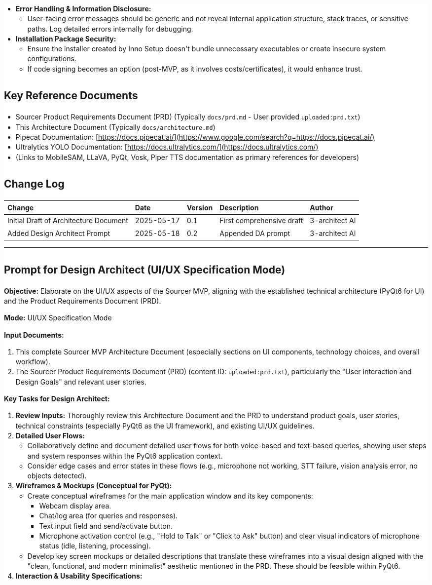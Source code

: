   - **Error Handling & Information Disclosure:**
      - User-facing error messages should be generic and not reveal internal application structure, stack traces, or sensitive paths. Log detailed errors internally for debugging.
  - **Installation Package Security:**
      - Ensure the installer created by Inno Setup doesn't bundle unnecessary executables or create insecure system configurations.
      - If code signing becomes an option (post-MVP, as it involves costs/certificates), it would enhance trust.

## Key Reference Documents

  - Sourcer Product Requirements Document (PRD) (Typically `docs/prd.md` - User provided `uploaded:prd.txt`)
  - This Architecture Document (Typically `docs/architecture.md`)
  - Pipecat Documentation: [https://docs.pipecat.ai/](https://www.google.com/search?q=https://docs.pipecat.ai/)
  - Ultralytics YOLO Documentation: [https://docs.ultralytics.com/](https://docs.ultralytics.com/)
  - (Links to MobileSAM, LLaVA, PyQt, Vosk, Piper TTS documentation as primary references for developers)

## Change Log

| Change                                      | Date       | Version | Description              | Author        |
| :------------------------------------------ | :--------- | :------ | :----------------------- | :------------ |
| Initial Draft of Architecture Document      | 2025-05-17 | 0.1     | First comprehensive draft | 3-architect AI |
| Added Design Architect Prompt               | 2025-05-18 | 0.2     | Appended DA prompt       | 3-architect AI |

-----

## Prompt for Design Architect (UI/UX Specification Mode)

**Objective:** Elaborate on the UI/UX aspects of the Sourcer MVP, aligning with the established technical architecture (PyQt6 for UI) and the Product Requirements Document (PRD).

**Mode:** UI/UX Specification Mode

**Input Documents:**

1.  This complete Sourcer MVP Architecture Document (especially sections on UI components, technology choices, and overall workflow).
2.  The Sourcer Product Requirements Document (PRD) (content ID: `uploaded:prd.txt`), particularly the "User Interaction and Design Goals" and relevant user stories.

**Key Tasks for Design Architect:**

1.  **Review Inputs:** Thoroughly review this Architecture Document and the PRD to understand product goals, user stories, technical constraints (especially PyQt6 as the UI framework), and existing UI/UX guidelines.
2.  **Detailed User Flows:**
      * Collaboratively define and document detailed user flows for both voice-based and text-based queries, showing user steps and system responses within the PyQt6 application context.
      * Consider edge cases and error states in these flows (e.g., microphone not working, STT failure, vision analysis error, no objects detected).
3.  **Wireframes & Mockups (Conceptual for PyQt):**
      * Create conceptual wireframes for the main application window and its key components:
          * Webcam display area.
          * Chat/log area (for queries and responses).
          * Text input field and send/activate button.
          * Microphone activation control (e.g., "Hold to Talk" or "Click to Ask" button) and clear visual indicators of microphone status (idle, listening, processing).
      * Develop key screen mockups or detailed descriptions that translate these wireframes into a visual design aligned with the "clean, functional, and modern minimalist" aesthetic mentioned in the PRD. These should be feasible within PyQt6.
4.  **Interaction & Usability Specifications:**